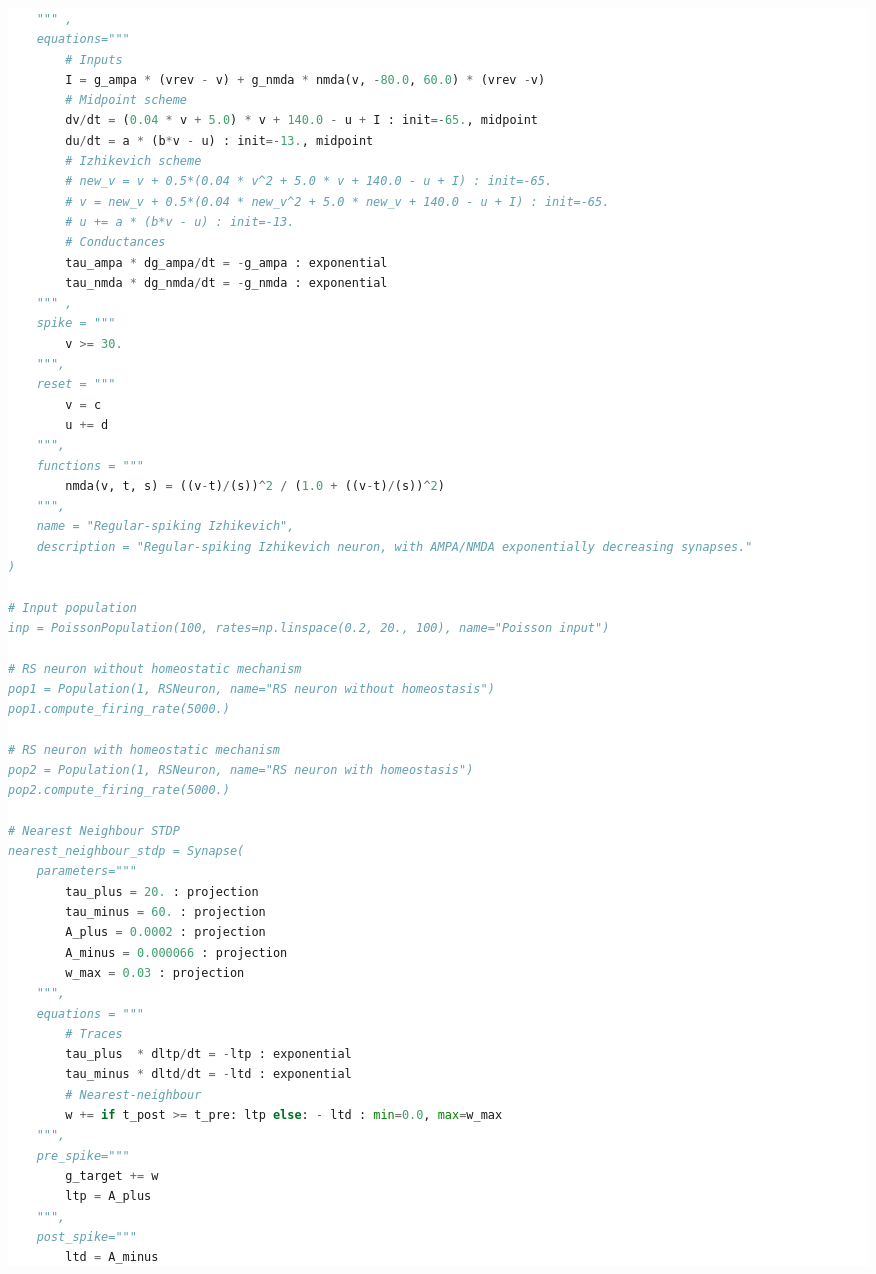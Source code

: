 ```python
    """ ,
    equations="""
        # Inputs
        I = g_ampa * (vrev - v) + g_nmda * nmda(v, -80.0, 60.0) * (vrev -v)  
        # Midpoint scheme      
        dv/dt = (0.04 * v + 5.0) * v + 140.0 - u + I : init=-65., midpoint
        du/dt = a * (b*v - u) : init=-13., midpoint
        # Izhikevich scheme
        # new_v = v + 0.5*(0.04 * v^2 + 5.0 * v + 140.0 - u + I) : init=-65.
        # v = new_v + 0.5*(0.04 * new_v^2 + 5.0 * new_v + 140.0 - u + I) : init=-65.
        # u += a * (b*v - u) : init=-13.
        # Conductances
        tau_ampa * dg_ampa/dt = -g_ampa : exponential
        tau_nmda * dg_nmda/dt = -g_nmda : exponential
    """ , 
    spike = """
        v >= 30.
    """, 
    reset = """
        v = c
        u += d
    """,
    functions = """
        nmda(v, t, s) = ((v-t)/(s))^2 / (1.0 + ((v-t)/(s))^2)
    """,
    name = "Regular-spiking Izhikevich",
    description = "Regular-spiking Izhikevich neuron, with AMPA/NMDA exponentially decreasing synapses."
)

# Input population
inp = PoissonPopulation(100, rates=np.linspace(0.2, 20., 100), name="Poisson input")

# RS neuron without homeostatic mechanism
pop1 = Population(1, RSNeuron, name="RS neuron without homeostasis")
pop1.compute_firing_rate(5000.)

# RS neuron with homeostatic mechanism
pop2 = Population(1, RSNeuron, name="RS neuron with homeostasis")
pop2.compute_firing_rate(5000.)

# Nearest Neighbour STDP
nearest_neighbour_stdp = Synapse(
    parameters="""
        tau_plus = 20. : projection
        tau_minus = 60. : projection
        A_plus = 0.0002 : projection
        A_minus = 0.000066 : projection
        w_max = 0.03 : projection
    """,
    equations = """
        # Traces
        tau_plus  * dltp/dt = -ltp : exponential
        tau_minus * dltd/dt = -ltd : exponential
        # Nearest-neighbour
        w += if t_post >= t_pre: ltp else: - ltd : min=0.0, max=w_max
    """,
    pre_spike="""
        g_target += w
        ltp = A_plus
    """,         
    post_spike="""
        ltd = A_minus 
```